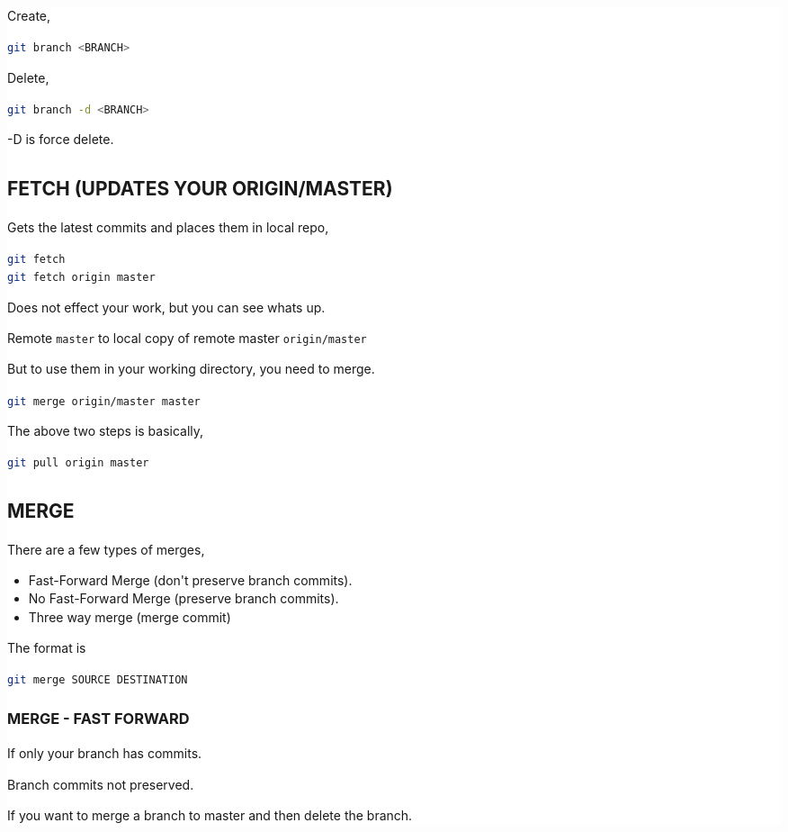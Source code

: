 Create,

```bash
git branch <BRANCH>
```

Delete,

```bash
git branch -d <BRANCH>
```

-D is force delete.

## FETCH (UPDATES YOUR ORIGIN/MASTER)

Gets the latest commits and places them in local repo,

```bash
git fetch
git fetch origin master
```

Does not effect your work, but you can see whats up.

Remote `master` to local copy of remote master `origin/master`

But to use them in your working directory, you need to merge.

```bash
git merge origin/master master
```

The above two steps is basically,

```bash
git pull origin master
```

## MERGE

There are a few types of merges,

* Fast-Forward Merge (don't preserve branch commits).
* No Fast-Forward Merge (preserve branch commits).
* Three way merge (merge commit)

The format is

```bash
git merge SOURCE DESTINATION
```

### MERGE - FAST FORWARD

If only your branch has commits.

Branch commits not preserved.

If you want to merge a branch to master
and then delete the branch.
